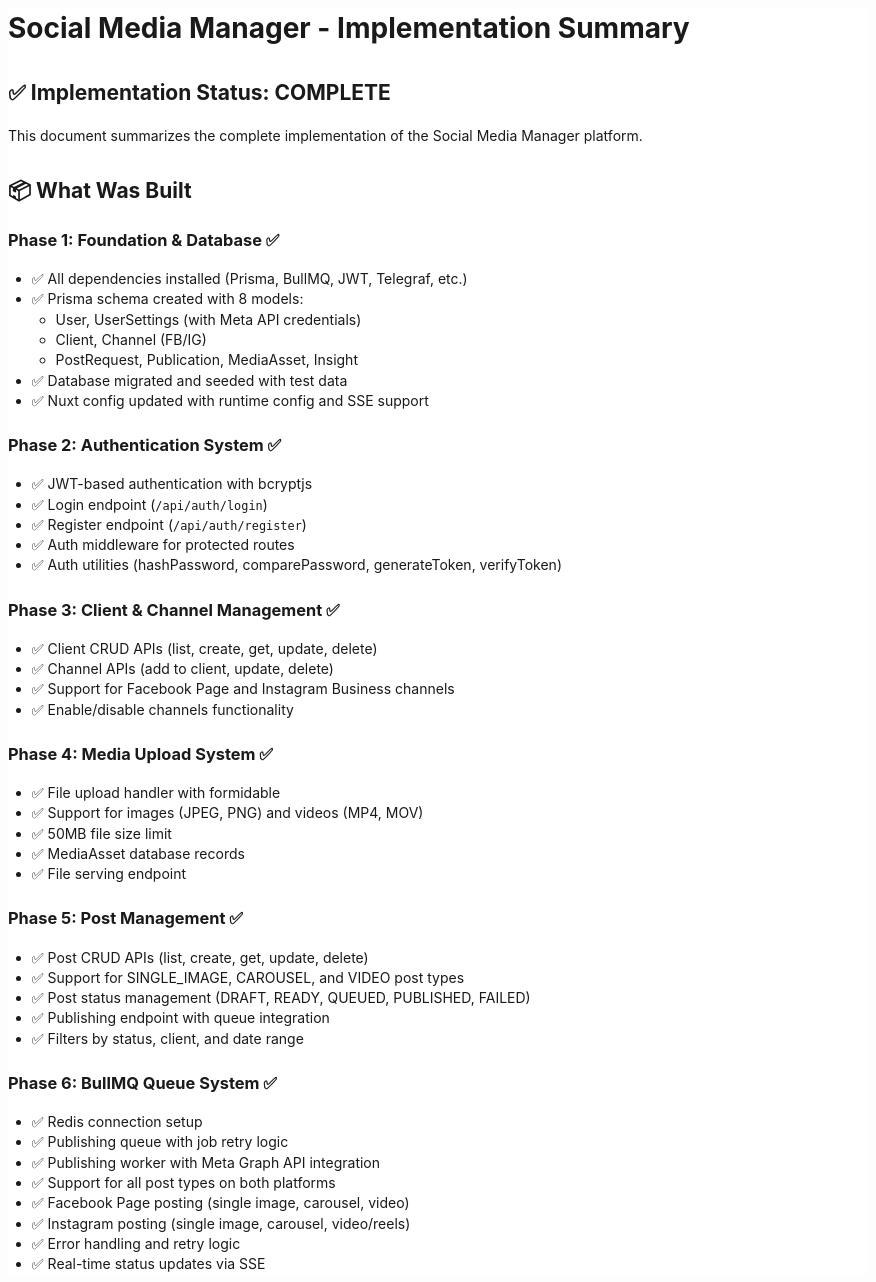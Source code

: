 # Social Media Manager - Implementation Summary

## ✅ Implementation Status: COMPLETE

This document summarizes the complete implementation of the Social Media Manager platform.

## 📦 What Was Built

### Phase 1: Foundation & Database ✅
- ✅ All dependencies installed (Prisma, BullMQ, JWT, Telegraf, etc.)
- ✅ Prisma schema created with 8 models:
  - User, UserSettings (with Meta API credentials)
  - Client, Channel (FB/IG)
  - PostRequest, Publication, MediaAsset, Insight
- ✅ Database migrated and seeded with test data
- ✅ Nuxt config updated with runtime config and SSE support

### Phase 2: Authentication System ✅
- ✅ JWT-based authentication with bcryptjs
- ✅ Login endpoint (`/api/auth/login`)
- ✅ Register endpoint (`/api/auth/register`)
- ✅ Auth middleware for protected routes
- ✅ Auth utilities (hashPassword, comparePassword, generateToken, verifyToken)

### Phase 3: Client & Channel Management ✅
- ✅ Client CRUD APIs (list, create, get, update, delete)
- ✅ Channel APIs (add to client, update, delete)
- ✅ Support for Facebook Page and Instagram Business channels
- ✅ Enable/disable channels functionality

### Phase 4: Media Upload System ✅
- ✅ File upload handler with formidable
- ✅ Support for images (JPEG, PNG) and videos (MP4, MOV)
- ✅ 50MB file size limit
- ✅ MediaAsset database records
- ✅ File serving endpoint

### Phase 5: Post Management ✅
- ✅ Post CRUD APIs (list, create, get, update, delete)
- ✅ Support for SINGLE_IMAGE, CAROUSEL, and VIDEO post types
- ✅ Post status management (DRAFT, READY, QUEUED, PUBLISHED, FAILED)
- ✅ Publishing endpoint with queue integration
- ✅ Filters by status, client, and date range

### Phase 6: BullMQ Queue System ✅
- ✅ Redis connection setup
- ✅ Publishing queue with job retry logic
- ✅ Publishing worker with Meta Graph API integration
- ✅ Support for all post types on both platforms
- ✅ Facebook Page posting (single image, carousel, video)
- ✅ Instagram posting (single image, carousel, video/reels)
- ✅ Error handling and retry logic
- ✅ Real-time status updates via SSE
